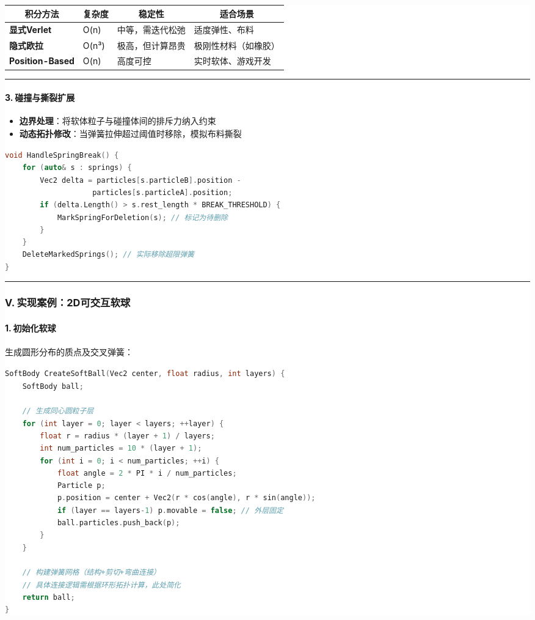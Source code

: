 | **积分方法**      | **复杂度** | **稳定性**         | **适合场景**         |
|--------------------|------------|--------------------|----------------------|
| **显式Verlet**     | O(n)       | 中等，需迭代松弛    | 适度弹性、布料       |
| **隐式欧拉**       | O(n³)      | 极高，但计算昂贵    | 极刚性材料（如橡胶） |
| **Position-Based** | O(n)       | 高度可控           | 实时软体、游戏开发   |
---

#### **3. 碰撞与撕裂扩展**
- **边界处理**：将软体粒子与碰撞体间的排斥力纳入约束
- **动态拓扑修改**：当弹簧拉伸超过阈值时移除，模拟布料撕裂

```cpp
void HandleSpringBreak() {
    for (auto& s : springs) {
        Vec2 delta = particles[s.particleB].position - 
                    particles[s.particleA].position;
        if (delta.Length() > s.rest_length * BREAK_THRESHOLD) {
            MarkSpringForDeletion(s); // 标记为待删除
        }
    }
    DeleteMarkedSprings(); // 实际移除超限弹簧
}
```

---

### **V. 实现案例：2D可交互软球**

#### **1. 初始化软球**
生成圆形分布的质点及交叉弹簧：
```cpp
SoftBody CreateSoftBall(Vec2 center, float radius, int layers) {
    SoftBody ball;

    // 生成同心圆粒子层
    for (int layer = 0; layer < layers; ++layer) {
        float r = radius * (layer + 1) / layers;
        int num_particles = 10 * (layer + 1);
        for (int i = 0; i < num_particles; ++i) {
            float angle = 2 * PI * i / num_particles;
            Particle p;
            p.position = center + Vec2(r * cos(angle), r * sin(angle));
            if (layer == layers-1) p.movable = false; // 外层固定
            ball.particles.push_back(p);
        }
    }

    // 构建弹簧网格（结构+剪切+弯曲连接）
    // 具体连接逻辑需根据环形拓扑计算，此处简化
    return ball;
}
```
